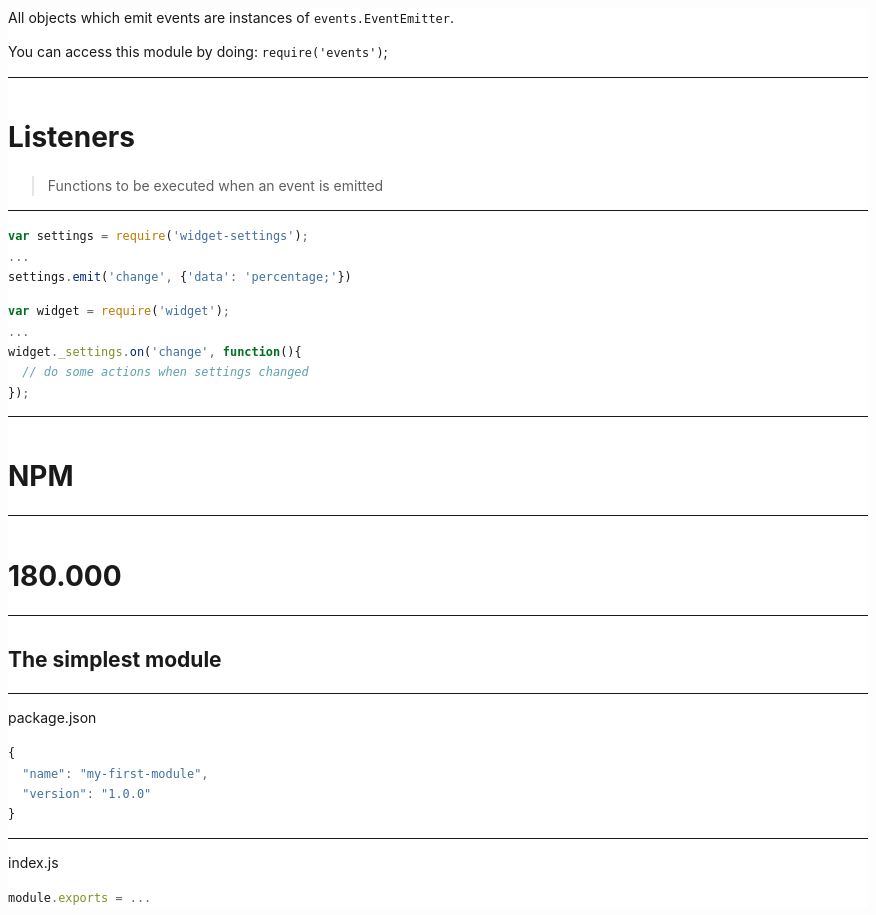 All objects which emit events are instances of `events.EventEmitter`.

You can access this module by doing: `require('events')`;

---

# Listeners

> Functions to be executed when an event is emitted

---

```js
var settings = require('widget-settings');
...
settings.emit('change', {'data': 'percentage;'})
```

```js
var widget = require('widget');
...
widget._settings.on('change', function(){
  // do some actions when settings changed
});
```

---

# NPM

---

# 180.000

---

## The simplest module

---

package.json

```js
{
  "name": "my-first-module",
  "version": "1.0.0"
}
```

---

index.js

```js
module.exports = ...
```
